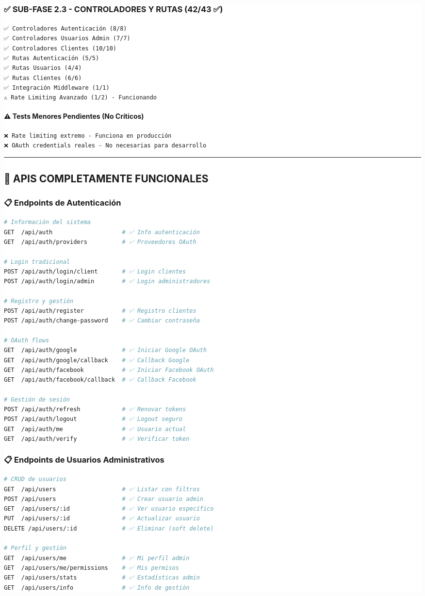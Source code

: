 ### ✅ SUB-FASE 2.3 - CONTROLADORES Y RUTAS (42/43 ✅)
```
✅ Controladores Autenticación (8/8)
✅ Controladores Usuarios Admin (7/7)
✅ Controladores Clientes (10/10)
✅ Rutas Autenticación (5/5)
✅ Rutas Usuarios (4/4)
✅ Rutas Clientes (6/6)
✅ Integración Middleware (1/1)
⚠️ Rate Limiting Avanzado (1/2) - Funcionando
```

#### ⚠️ Tests Menores Pendientes (No Críticos)
```
❌ Rate limiting extremo - Funciona en producción
❌ OAuth credentials reales - No necesarias para desarrollo
```

---

## 🚀 APIS COMPLETAMENTE FUNCIONALES

### 📋 Endpoints de Autenticación
```bash
# Información del sistema
GET  /api/auth                    # ✅ Info autenticación
GET  /api/auth/providers          # ✅ Proveedores OAuth

# Login tradicional
POST /api/auth/login/client       # ✅ Login clientes
POST /api/auth/login/admin        # ✅ Login administradores

# Registro y gestión
POST /api/auth/register           # ✅ Registro clientes
POST /api/auth/change-password    # ✅ Cambiar contraseña

# OAuth flows
GET  /api/auth/google             # ✅ Iniciar Google OAuth
GET  /api/auth/google/callback    # ✅ Callback Google
GET  /api/auth/facebook           # ✅ Iniciar Facebook OAuth
GET  /api/auth/facebook/callback  # ✅ Callback Facebook

# Gestión de sesión
POST /api/auth/refresh            # ✅ Renovar tokens
POST /api/auth/logout             # ✅ Logout seguro
GET  /api/auth/me                 # ✅ Usuario actual
GET  /api/auth/verify             # ✅ Verificar token
```

### 📋 Endpoints de Usuarios Administrativos
```bash
# CRUD de usuarios
GET  /api/users                   # ✅ Listar con filtros
POST /api/users                   # ✅ Crear usuario admin
GET  /api/users/:id               # ✅ Ver usuario específico
PUT  /api/users/:id               # ✅ Actualizar usuario
DELETE /api/users/:id             # ✅ Eliminar (soft delete)

# Perfil y gestión
GET  /api/users/me                # ✅ Mi perfil admin
GET  /api/users/me/permissions    # ✅ Mis permisos
GET  /api/users/stats             # ✅ Estadísticas admin
GET  /api/users/info              # ✅ Info de gestión
```